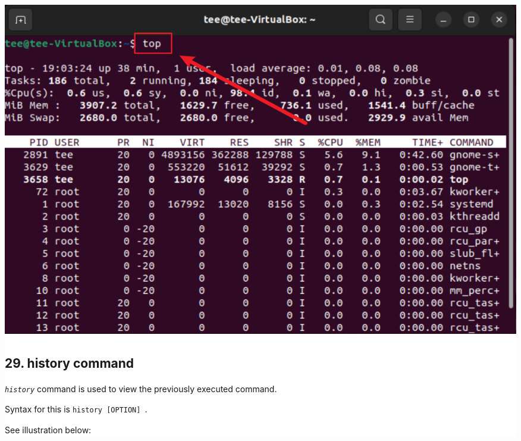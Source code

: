![top](./img/28.top_command.png)


## 29. history command

*`history`* command is used to view the previously executed command.

Syntax for this is `history [OPTION]
`. 

See illustration below:
